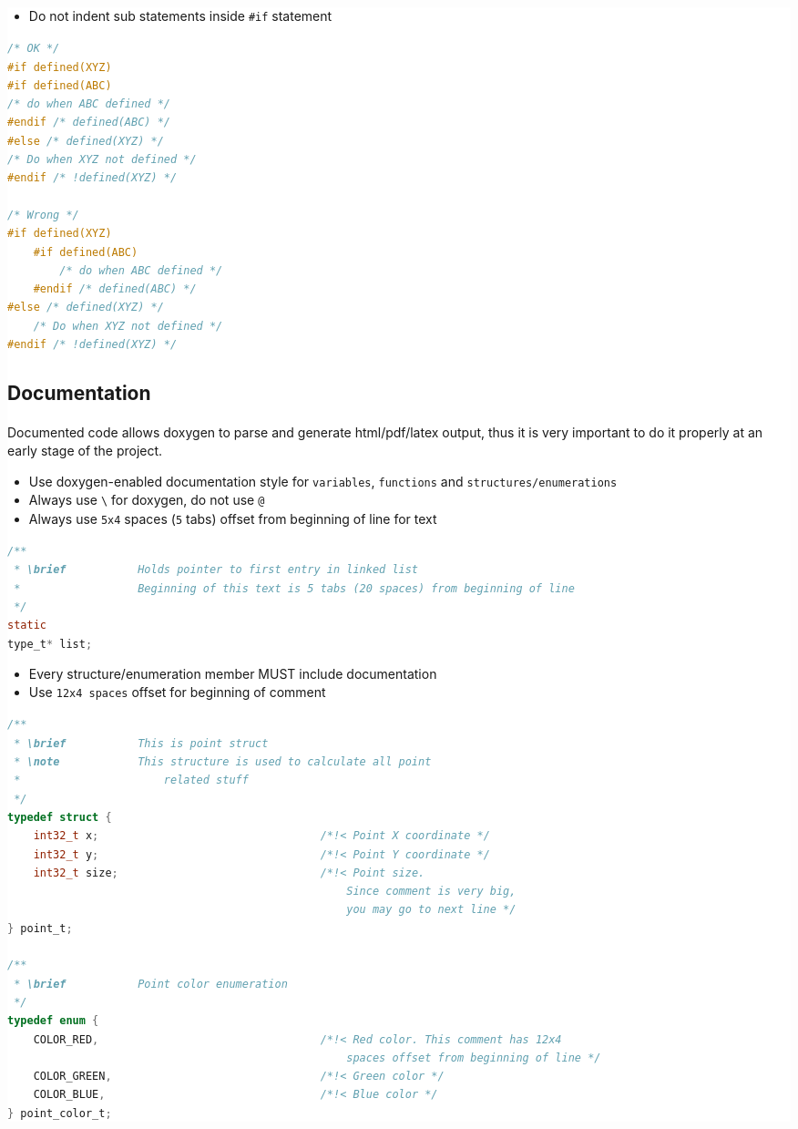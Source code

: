 - Do not indent sub statements inside `#if` statement

```c
/* OK */
#if defined(XYZ)
#if defined(ABC)
/* do when ABC defined */
#endif /* defined(ABC) */
#else /* defined(XYZ) */
/* Do when XYZ not defined */
#endif /* !defined(XYZ) */

/* Wrong */
#if defined(XYZ)
    #if defined(ABC)
        /* do when ABC defined */
    #endif /* defined(ABC) */
#else /* defined(XYZ) */
    /* Do when XYZ not defined */
#endif /* !defined(XYZ) */
```

## Documentation

Documented code allows doxygen to parse and generate html/pdf/latex output, thus it is very important to do it properly at an early stage of the project.

- Use doxygen-enabled documentation style for `variables`, `functions` and `structures/enumerations`
- Always use `\` for doxygen, do not use `@`
- Always use `5x4` spaces (`5` tabs) offset from beginning of line for text

```c
/**
 * \brief           Holds pointer to first entry in linked list
 *                  Beginning of this text is 5 tabs (20 spaces) from beginning of line
 */
static
type_t* list;
```

- Every structure/enumeration member MUST include documentation
- Use `12x4 spaces` offset for beginning of comment

```c
/**
 * \brief           This is point struct
 * \note            This structure is used to calculate all point
 *                      related stuff
 */
typedef struct {
    int32_t x;                                  /*!< Point X coordinate */
    int32_t y;                                  /*!< Point Y coordinate */
    int32_t size;                               /*!< Point size.
                                                    Since comment is very big,
                                                    you may go to next line */
} point_t;

/**
 * \brief           Point color enumeration
 */
typedef enum {
    COLOR_RED,                                  /*!< Red color. This comment has 12x4
                                                    spaces offset from beginning of line */
    COLOR_GREEN,                                /*!< Green color */
    COLOR_BLUE,                                 /*!< Blue color */
} point_color_t;
```
